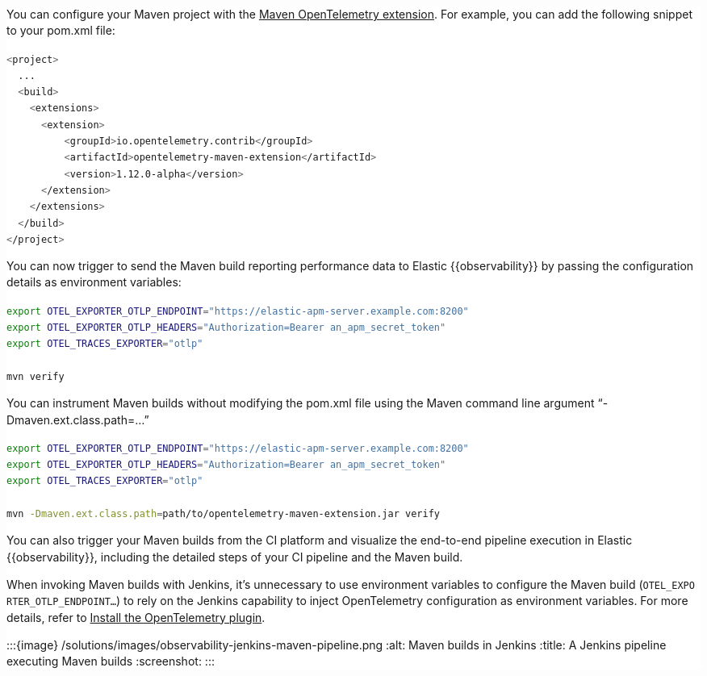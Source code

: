 You can configure your Maven project with the [Maven OpenTelemetry extension](https://github.com/open-telemetry/opentelemetry-java-contrib/tree/main/maven-extension). For example, you can add the following snippet to your pom.xml file:

```bash
<project>
  ...
  <build>
    <extensions>
      <extension>
          <groupId>io.opentelemetry.contrib</groupId>
          <artifactId>opentelemetry-maven-extension</artifactId>
          <version>1.12.0-alpha</version>
      </extension>
    </extensions>
  </build>
</project>
```

You can now trigger to send the Maven build reporting performance data to Elastic {{observability}} by passing the configuration details as environment variables:

```bash
export OTEL_EXPORTER_OTLP_ENDPOINT="https://elastic-apm-server.example.com:8200"
export OTEL_EXPORTER_OTLP_HEADERS="Authorization=Bearer an_apm_secret_token"
export OTEL_TRACES_EXPORTER="otlp"

mvn verify
```

You can instrument Maven builds without modifying the pom.xml file using the Maven command line argument “-Dmaven.ext.class.path=…​”

```bash
export OTEL_EXPORTER_OTLP_ENDPOINT="https://elastic-apm-server.example.com:8200"
export OTEL_EXPORTER_OTLP_HEADERS="Authorization=Bearer an_apm_secret_token"
export OTEL_TRACES_EXPORTER="otlp"

mvn -Dmaven.ext.class.path=path/to/opentelemetry-maven-extension.jar verify
```

You can also trigger your Maven builds from the CI platform and visualize the end-to-end pipeline execution in Elastic {{observability}}, including the detailed steps of your CI pipeline and the Maven build.

When invoking Maven builds with Jenkins, it’s unnecessary to use environment variables to configure the Maven build (`OTEL_EXPORTER_OTLP_ENDPOINT…`) to rely on the Jenkins capability to inject OpenTelemetry configuration as environment variables. For more details, refer to [Install the OpenTelemetry plugin](#ci-cd-install-jenkins).

:::{image} /solutions/images/observability-jenkins-maven-pipeline.png
:alt: Maven builds in Jenkins
:title: A Jenkins pipeline executing Maven builds
:screenshot:
:::
